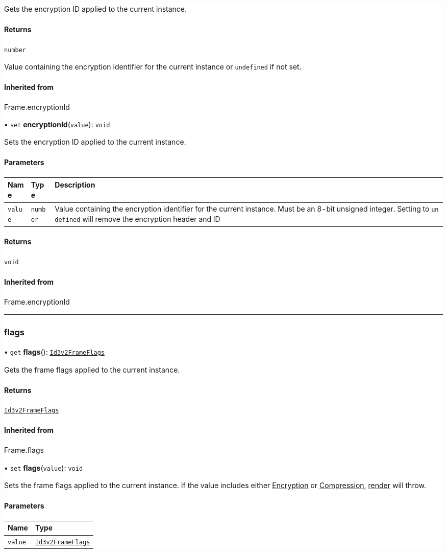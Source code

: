 Gets the encryption ID applied to the current instance.

#### Returns

`number`

Value containing the encryption identifier for the current instance or
`undefined` if not set.

#### Inherited from

Frame.encryptionId

• `set` **encryptionId**(`value`): `void`

Sets the encryption ID applied to the current instance.

#### Parameters

| Name    | Type     | Description                                                                                                                                                             |
| :------ | :------- | :---------------------------------------------------------------------------------------------------------------------------------------------------------------------- |
| `value` | `number` | Value containing the encryption identifier for the current instance. Must be an 8-bit unsigned integer. Setting to `undefined` will remove the encryption header and ID |

#### Returns

`void`

#### Inherited from

Frame.encryptionId

---

### flags

• `get` **flags**(): [`Id3v2FrameFlags`](../enums/Id3v2FrameFlags.md)

Gets the frame flags applied to the current instance.

#### Returns

[`Id3v2FrameFlags`](../enums/Id3v2FrameFlags.md)

#### Inherited from

Frame.flags

• `set` **flags**(`value`): `void`

Sets the frame flags applied to the current instance.
If the value includes either [Encryption](../enums/Id3v2FrameFlags.md#encryption) or
[Compression](../enums/Id3v2FrameFlags.md#compression), [render](Id3v2TermsOfUseFrame.md#render) will throw.

#### Parameters

| Name    | Type                                             |
| :------ | :----------------------------------------------- |
| `value` | [`Id3v2FrameFlags`](../enums/Id3v2FrameFlags.md) |
